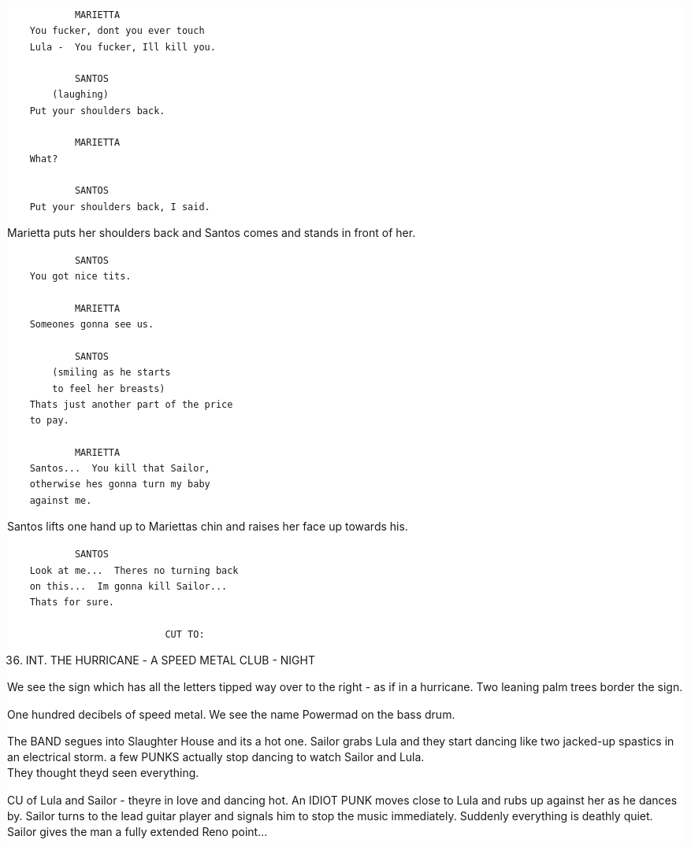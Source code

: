 				MARIETTA
		You fucker, dont you ever touch 
		Lula -  You fucker, Ill kill you.

				SANTOS
			(laughing)
		Put your shoulders back.

				MARIETTA
		What?

				SANTOS
		Put your shoulders back, I said.

Marietta puts her shoulders back and Santos comes and stands in front of 
her.

				SANTOS
		You got nice tits.

				MARIETTA
		Someones gonna see us.

				SANTOS
			(smiling as he starts
			to feel her breasts)
		Thats just another part of the price
		to pay.

				MARIETTA
		Santos...  You kill that Sailor, 
		otherwise hes gonna turn my baby
		against me.

Santos lifts one hand up to Mariettas chin and raises her face up 
towards his.

				SANTOS
		Look at me...  Theres no turning back   
		on this...  Im gonna kill Sailor...
		Thats for sure.

								CUT TO:


36. INT. THE HURRICANE - A SPEED METAL CLUB - NIGHT

We see the sign which has all the letters tipped way over to the right - 
as if in a hurricane.  Two leaning palm trees border the sign.

One hundred decibels of speed metal.  We see the name Powermad on the 
bass drum.

The BAND segues into Slaughter House and its a hot one.  Sailor grabs 
Lula and they start dancing like two jacked-up spastics in an electrical 
storm.  a few PUNKS actually stop dancing to watch Sailor and Lula.  
They thought theyd seen everything.

CU of Lula and Sailor - theyre in love and dancing hot.  An IDIOT PUNK 
moves close to Lula and rubs up against her as he dances by.  Sailor 
turns to the lead guitar player and signals him to stop the music 
immediately.  Suddenly everything is deathly quiet.  Sailor gives the 
man a fully extended Reno point...

